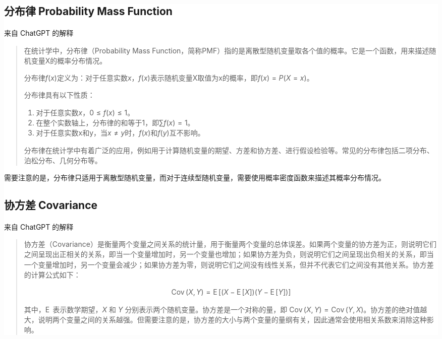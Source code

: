 ## 分布律 Probability Mass Function

来自 ChatGPT 的解释

> 在统计学中，分布律（Probability Mass Function，简称PMF）指的是离散型随机变量取各个值的概率。它是一个函数，用来描述随机变量X的概率分布情况。
>
> 分布律$f(x)$定义为：对于任意实数$x$，$f(x)$表示随机变量X取值为x的概率，即$f(x) = P(X = x)$。
>
> 分布律具有以下性质：
>
> 1. 对于任意实数$x$，$0 ≤ f(x) ≤ 1$。
> 2. 在整个实数轴上，分布律的和等于1，即$∑f(x) = 1$。
> 3. 对于任意实数x和y，当$x ≠ y$时，$f(x)$和$f(y)$互不影响。
>
> 分布律在统计学中有着广泛的应用，例如用于计算随机变量的期望、方差和协方差、进行假设检验等。常见的分布律包括二项分布、泊松分布、几何分布等。

需要注意的是，分布律只适用于离散型随机变量，而对于连续型随机变量，需要使用概率密度函数来描述其概率分布情况。

## 协方差 Covariance

来自 ChatGPT 的解释

> 协方差（Covariance）是衡量两个变量之间关系的统计量，用于衡量两个变量的总体误差。如果两个变量的协方差为正，则说明它们之间呈现出正相关的关系，即当一个变量增加时，另一个变量也增加；如果协方差为负，则说明它们之间呈现出负相关的关系，即当一个变量增加时，另一个变量会减少；如果协方差为零，则说明它们之间没有线性关系，但并不代表它们之间没有其他关系。协方差的计算公式如下：
>
> $$\operatorname{Cov}(X,Y)=\operatorname{E}[(X-\operatorname{E}[X])(Y-\operatorname{E}[Y])]$$
>
> 其中，$\operatorname{E}$ 表示数学期望，$X$ 和 $Y$ 分别表示两个随机变量。协方差是一个对称的量，即 $\operatorname{Cov}(X,Y) = \operatorname{Cov}(Y,X)$。协方差的绝对值越大，说明两个变量之间的关系越强。但需要注意的是，协方差的大小与两个变量的量纲有关，因此通常会使用相关系数来消除这种影响。
